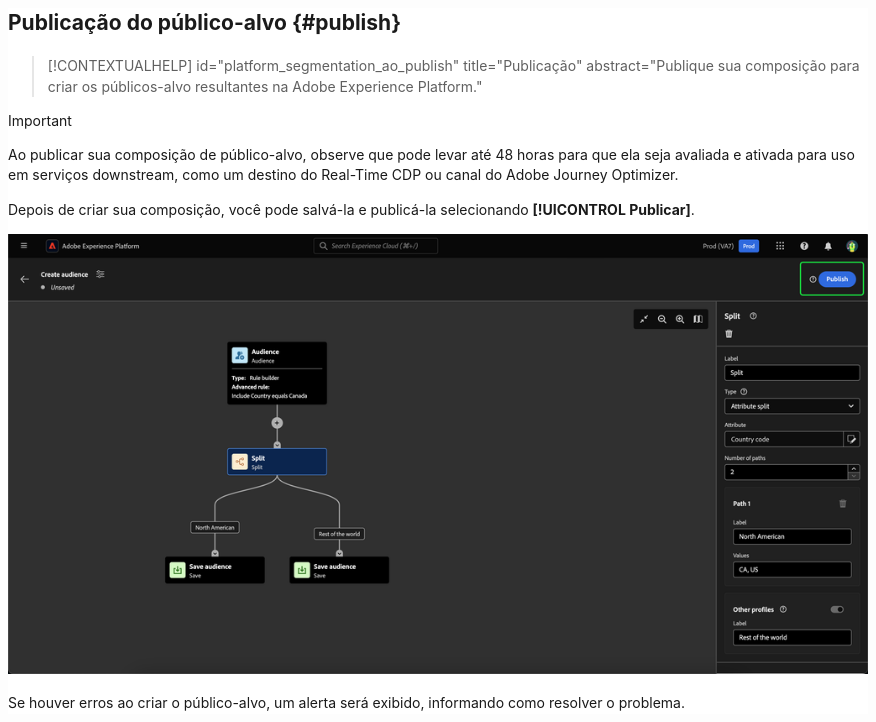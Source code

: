 ## Publicação do público-alvo {#publish}

>[!CONTEXTUALHELP]
>id="platform_segmentation_ao_publish"
>title="Publicação"
>abstract="Publique sua composição para criar os públicos-alvo resultantes na Adobe Experience Platform."

>[!IMPORTANT]
>
>Ao publicar sua composição de público-alvo, observe que pode levar até 48 horas para que ela seja avaliada e ativada para uso em serviços downstream, como um destino do Real-Time CDP ou canal do Adobe Journey Optimizer.

Depois de criar sua composição, você pode salvá-la e publicá-la selecionando **[!UICONTROL Publicar]**.

![O botão Publicar está realçado, mostrando como salvar e publicar sua composição.](../images/ui/audience-composition/publish.png)

Se houver erros ao criar o público-alvo, um alerta será exibido, informando como resolver o problema.
